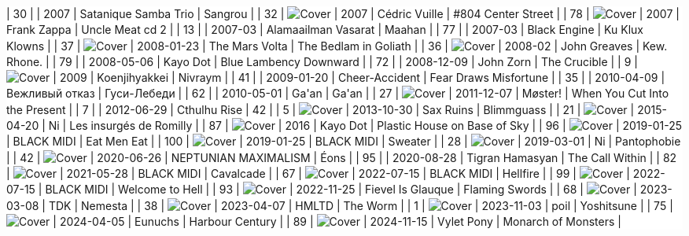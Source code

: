 | 30 |  | 2007 | Satanique Samba Trio | Sangrou |
| 32 | ![Cover](https://i.discogs.com/EXP-vBNdqWAxS2MOp9uV1M-T-SlkozWy8MVjJS9UX4k/rs:fit/g:sm/q:40/h:150/w:150/czM6Ly9kaXNjb2dz/LWRhdGFiYXNlLWlt/YWdlcy9SLTM1OTkx/NTItMTUwMTI0MjU0/Ni0zNDk1LmpwZWc.jpeg) | 2007 | Cédric Vuille | #804 Center Street |
| 78 | ![Cover](https://i.discogs.com/aWeQBrmasN8byiOGh33aYE1pdJHckyuCS6aHAIBWfyk/rs:fit/g:sm/q:40/h:150/w:150/czM6Ly9kaXNjb2dz/LWRhdGFiYXNlLWlt/YWdlcy9SLTQ3ODQy/MDktMTUxNTg1NzE0/My0zMDM5LmpwZWc.jpeg) | 2007 | Frank Zappa | Uncle Meat cd 2 |
| 13 |  | 2007-03 | Alamaailman Vasarat | Maahan |
| 77 |  | 2007-03 | Black Engine | Ku Klux Klowns |
| 37 | ![Cover](https://lastfm.freetls.fastly.net/i/u/34s/113aab20d7fdb8c991468bca9c8e6d79.png) | 2008-01-23 | The Mars Volta | The Bedlam in Goliath |
| 36 | ![Cover](https://i.discogs.com/LTvXOwWbOBz9jH0i3ET-9Har8Uj6EBLfvhQ7nyEjz2w/rs:fit/g:sm/q:40/h:150/w:150/czM6Ly9kaXNjb2dz/LWRhdGFiYXNlLWlt/YWdlcy9SLTI1NTU5/MzQtMTY4MjI1NzEx/OC0zMjgyLmpwZWc.jpeg) | 2008-02 | John Greaves | Kew. Rhone. |
| 79 |  | 2008-05-06 | Kayo Dot | Blue Lambency Downward |
| 72 |  | 2008-12-09 | John Zorn | The Crucible |
| 9 | ![Cover](https://i.discogs.com/8L6xFOihAbT2D3JJwEsxE7HaHObw17USBzswQGaEqWo/rs:fit/g:sm/q:40/h:150/w:150/czM6Ly9kaXNjb2dz/LWRhdGFiYXNlLWlt/YWdlcy9SLTIxOTI2/MDktMTUyNDY3MDYw/MS0zODgzLmpwZWc.jpeg) | 2009 | Koenjihyakkei | Nivraym |
| 41 |  | 2009-01-20 | Cheer-Accident | Fear Draws Misfortune |
| 35 |  | 2010-04-09 | Вежливый отказ | Гуси-Лебеди |
| 62 |  | 2010-05-01 | Ga'an | Ga'an |
| 27 | ![Cover](https://i.discogs.com/tiE4-nc4oaHxifs_4Z78N246_n83tDGJDQqQ-iwYogs/rs:fit/g:sm/q:40/h:150/w:150/czM6Ly9kaXNjb2dz/LWRhdGFiYXNlLWlt/YWdlcy9SLTMzMzQw/NDctMTMyNjIxMjI5/OC5qcGVn.jpeg) | 2011-12-07 | Møster! | When You Cut Into the Present |
| 7 |  | 2012-06-29 | Cthulhu Rise | 42 |
| 5 | ![Cover](https://i.discogs.com/BunPmX1kAapFTSvGbThqEveHHLGnA6KY1LBqwIVS_SE/rs:fit/g:sm/q:40/h:150/w:150/czM6Ly9kaXNjb2dz/LWRhdGFiYXNlLWlt/YWdlcy9SLTUxNTE3/MzEtMTM4NTkwNTUy/NS03NDY2LmpwZWc.jpeg) | 2013-10-30 | Sax Ruins | Blimmguass |
| 21 | ![Cover](https://i.discogs.com/hRGzY89SPmjvGfe_bMOxMUiTOtcCpzxN40cWeIGVMCU/rs:fit/g:sm/q:40/h:150/w:150/czM6Ly9kaXNjb2dz/LWRhdGFiYXNlLWlt/YWdlcy9SLTczMTQz/NjQtMTQzODY4Mjk3/MS01MjU1LmpwZWc.jpeg) | 2015-04-20 | Ni | Les insurgés de Romilly |
| 87 | ![Cover](https://i.discogs.com/fZJ4IAvxAHGdmvkNnmFMIyLJjrh1TpXXvpaz9y180Do/rs:fit/g:sm/q:40/h:150/w:150/czM6Ly9kaXNjb2dz/LWRhdGFiYXNlLWlt/YWdlcy9SLTg2ODQz/NTMtMTQ2NjU1NzUy/MS03NjIzLmpwZWc.jpeg) | 2016 | Kayo Dot | Plastic House on Base of Sky |
| 96 | ![Cover](https://i.discogs.com/mWLBjCUiIvsTtHMwPxTMMGnG6vm2nofiMZedR2MFB_k/rs:fit/g:sm/q:40/h:150/w:150/czM6Ly9kaXNjb2dz/LWRhdGFiYXNlLWlt/YWdlcy9SLTEzMTI3/MDQ1LTE1NDg2MDE3/MTEtODI0MS5qcGVn.jpeg) | 2019-01-25 | BLACK MIDI | Eat Men Eat |
| 100 | ![Cover](https://i.discogs.com/feYgd6wQK5F8kI99WIkGRqAq47FPJ4jkeEESe8Ggack/rs:fit/g:sm/q:40/h:150/w:150/czM6Ly9kaXNjb2dz/LWRhdGFiYXNlLWlt/YWdlcy9SLTE0OTYy/NTM0LTE1ODQ3OTY1/MzgtNDA0Ny5qcGVn.jpeg) | 2019-01-25 | BLACK MIDI | Sweater |
| 28 | ![Cover](https://i.discogs.com/x3lSovVPso9Q98iUtDwX_SJ2vr3LlLrhlyQKdlQCapU/rs:fit/g:sm/q:40/h:150/w:150/czM6Ly9kaXNjb2dz/LWRhdGFiYXNlLWlt/YWdlcy9SLTEzMjAx/NDc0LTE1NTE4MjUz/MjItOTMwMy5qcGVn.jpeg) | 2019-03-01 | Ni | Pantophobie |
| 42 | ![Cover](https://i.discogs.com/2-r5j96DEEfvmJxM3Eo92RXpRPLJYZRCS3xxX6eqLyM/rs:fit/g:sm/q:40/h:150/w:150/czM6Ly9kaXNjb2dz/LWRhdGFiYXNlLWlt/YWdlcy9SLTE1NTcw/OTcwLTE1OTM4MTQ0/MTAtNTI3OS5qcGVn.jpeg) | 2020-06-26 | NEPTUNIAN MAXIMALISM | Éons |
| 95 |  | 2020-08-28 | Tigran Hamasyan | The Call Within |
| 82 | ![Cover](https://i.discogs.com/rHPQqZhJ0XMQSnrsc2ei5eEHf1iM5NMXDkq9r8iR9Tg/rs:fit/g:sm/q:40/h:150/w:150/czM6Ly9kaXNjb2dz/LWRhdGFiYXNlLWlt/YWdlcy9SLTE4NTc2/NDE4LTE2MjAwNjY1/NjEtNzQyMy5qcGVn.jpeg) | 2021-05-28 | BLACK MIDI | Cavalcade |
| 67 | ![Cover](https://i.discogs.com/DBpnXDTDW-3dkhU_3l-5W0qJOnRdVdXJCOMxLhuPULw/rs:fit/g:sm/q:40/h:150/w:150/czM6Ly9kaXNjb2dz/LWRhdGFiYXNlLWlt/YWdlcy9SLTIzODEz/NjkzLTE2NTc4MDQz/OTQtMjkxNi5qcGVn.jpeg) | 2022-07-15 | BLACK MIDI | Hellfire |
| 99 | ![Cover](https://i.discogs.com/XfwXDo0fTcjHQ2mdUdoWb8hPmRV5OinhQciECi9viuY/rs:fit/g:sm/q:40/h:150/w:150/czM6Ly9kaXNjb2dz/LWRhdGFiYXNlLWlt/YWdlcy9SLTIzODQ2/NjQ1LTE2NTc0OTAw/OTQtNDAzMC5qcGVn.jpeg) | 2022-07-15 | BLACK MIDI | Welcome to Hell |
| 93 | ![Cover](https://i.discogs.com/cXp0LIiBHrzEGMqLXt8VQd6yR2SmB-SOkn94JKfjjEs/rs:fit/g:sm/q:40/h:150/w:150/czM6Ly9kaXNjb2dz/LWRhdGFiYXNlLWlt/YWdlcy9SLTI1MzEz/NjcxLTE2Njk2NzY1/MDgtNTMyNS5qcGVn.jpeg) | 2022-11-25 | Fievel Is Glauque | Flaming Swords |
| 68 | ![Cover](https://i.discogs.com/13sjb-4k6Y88uwq9TgzjWhDQZLtaN8iZazzh-611fc4/rs:fit/g:sm/q:40/h:150/w:150/czM6Ly9kaXNjb2dz/LWRhdGFiYXNlLWlt/YWdlcy9SLTMwNDM5/Ny0xNDkwNTQ4Nzg3/LTExNDUuanBlZw.jpeg) | 2023-03-08 | TDK | Nemesta |
| 38 | ![Cover](https://i.discogs.com/pXj64jNHf0LUUheb__RobHtihKTUCPhSlGCajScfdik/rs:fit/g:sm/q:40/h:150/w:150/czM6Ly9kaXNjb2dz/LWRhdGFiYXNlLWlt/YWdlcy9SLTI2Njc4/NjM5LTE2ODA4NzAz/MzEtNjAxNi5wbmc.jpeg) | 2023-04-07 | HMLTD | The Worm |
| 1 | ![Cover](https://i.discogs.com/jZGRGGCQYSFYCQ6F9StCdqMptzs-nRTuxpSIRbFRFYA/rs:fit/g:sm/q:40/h:150/w:150/czM6Ly9kaXNjb2dz/LWRhdGFiYXNlLWlt/YWdlcy9SLTI4ODA4/MzMyLTE2OTkxODU3/NDUtNDc2OC5qcGVn.jpeg) | 2023-11-03 | poil | Yoshitsune |
| 75 | ![Cover](https://i.discogs.com/vdrepM6DRi-_LdRM-tiTxVT8UrkGoHaC556psZfrcyA/rs:fit/g:sm/q:40/h:150/w:150/czM6Ly9kaXNjb2dz/LWRhdGFiYXNlLWlt/YWdlcy9SLTMwNDUx/MDc2LTE3MTM2MTAy/NzktNTA4Mi5qcGVn.jpeg) | 2024-04-05 | Eunuchs | Harbour Century |
| 89 | ![Cover](https://i.discogs.com/TkTNaaWK1m6kk7_qrCJACs_0slI5libpIj1Pc652ZQA/rs:fit/g:sm/q:40/h:150/w:150/czM6Ly9kaXNjb2dz/LWRhdGFiYXNlLWlt/YWdlcy9SLTMyMzEx/NzgyLTE3MzE4MDIx/NjQtMjY4MC5qcGVn.jpeg) | 2024-11-15 | Vylet Pony | Monarch of Monsters |